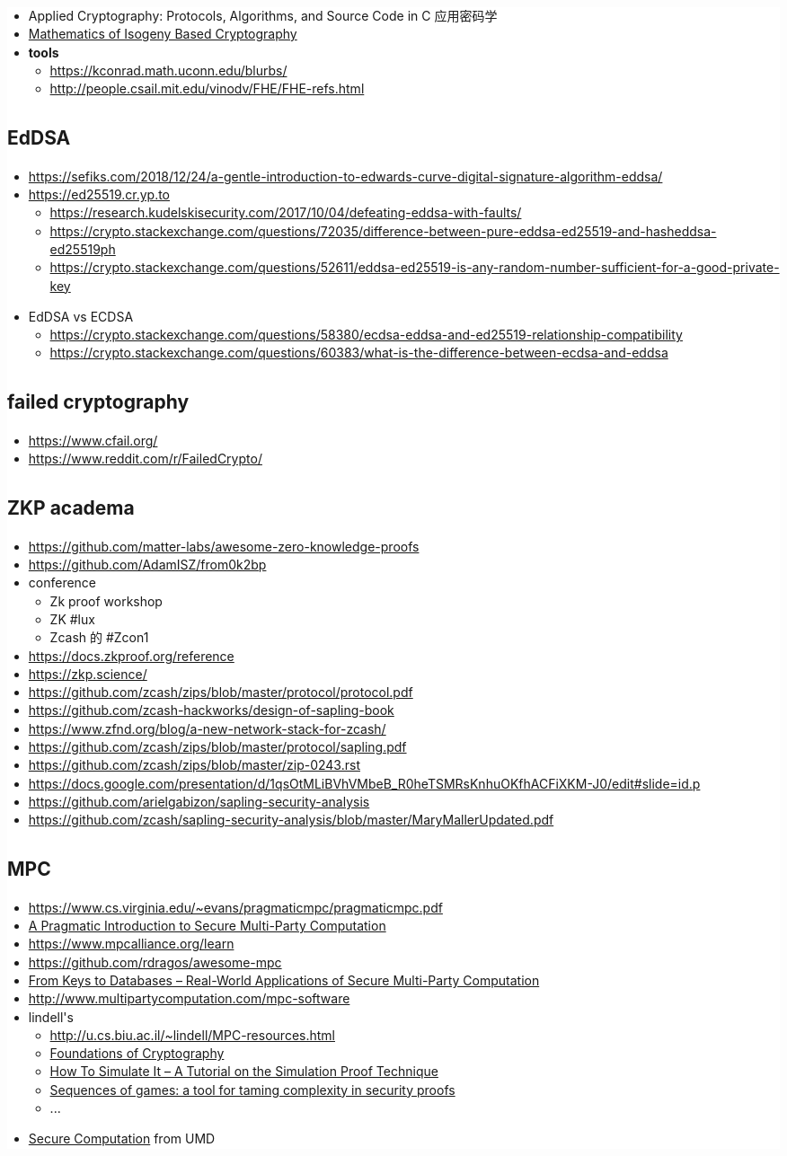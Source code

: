 + Applied Cryptography: Protocols, Algorithms, and Source Code in C 应用密码学
+ [Mathematics of Isogeny Based Cryptography](https://arxiv.org/abs/1711.04062)
+ **tools**
    * https://kconrad.math.uconn.edu/blurbs/
    * http://people.csail.mit.edu/vinodv/FHE/FHE-refs.html

## EdDSA
+ https://sefiks.com/2018/12/24/a-gentle-introduction-to-edwards-curve-digital-signature-algorithm-eddsa/
+ https://ed25519.cr.yp.to
    + https://research.kudelskisecurity.com/2017/10/04/defeating-eddsa-with-faults/
    * https://crypto.stackexchange.com/questions/72035/difference-between-pure-eddsa-ed25519-and-hasheddsa-ed25519ph
    * https://crypto.stackexchange.com/questions/52611/eddsa-ed25519-is-any-random-number-sufficient-for-a-good-private-key
- EdDSA vs ECDSA
    + https://crypto.stackexchange.com/questions/58380/ecdsa-eddsa-and-ed25519-relationship-compatibility
    * https://crypto.stackexchange.com/questions/60383/what-is-the-difference-between-ecdsa-and-eddsa

## failed cryptography
+ https://www.cfail.org/
+ https://www.reddit.com/r/FailedCrypto/

## ZKP academa
+ https://github.com/matter-labs/awesome-zero-knowledge-proofs
+ https://github.com/AdamISZ/from0k2bp
+ conference
    * Zk proof workshop
    * ZK #lux
    * Zcash 的 #Zcon1
+ https://docs.zkproof.org/reference
+ https://zkp.science/
+ https://github.com/zcash/zips/blob/master/protocol/protocol.pdf
+ https://github.com/zcash-hackworks/design-of-sapling-book
+ https://www.zfnd.org/blog/a-new-network-stack-for-zcash/
+ https://github.com/zcash/zips/blob/master/protocol/sapling.pdf
+ https://github.com/zcash/zips/blob/master/zip-0243.rst
+ https://docs.google.com/presentation/d/1qsOtMLiBVhVMbeB_R0heTSMRsKnhuOKfhACFiXKM-J0/edit#slide=id.p
+ https://github.com/arielgabizon/sapling-security-analysis
+ https://github.com/zcash/sapling-security-analysis/blob/master/MaryMallerUpdated.pdf

## MPC
+ https://www.cs.virginia.edu/~evans/pragmaticmpc/pragmaticmpc.pdf
+ [A Pragmatic Introduction to Secure Multi-Party Computation](https://securecomputation.org/)
+ https://www.mpcalliance.org/learn
+ https://github.com/rdragos/awesome-mpc
+ [From Keys to Databases – Real-World Applications of Secure Multi-Party Computation](https://eprint.iacr.org/2018/450.pdf)
+ http://www.multipartycomputation.com/mpc-software
+ lindell's
    + http://u.cs.biu.ac.il/~lindell/MPC-resources.html
    * [Foundations of Cryptography](http://u.cs.biu.ac.il/~lindell/89-856/complete-89-856.pdf)
    * [How To Simulate It – A Tutorial on the Simulation Proof Technique](https://eprint.iacr.org/2016/046.pdf)
    + [Sequences of games: a tool for taming complexity in security proofs](https://eprint.iacr.org/2004/332.pdf)
    * ...
- [Secure Computation](http://www.cs.umd.edu/~jkatz/gradcrypto2/f13/scribes.html) from UMD